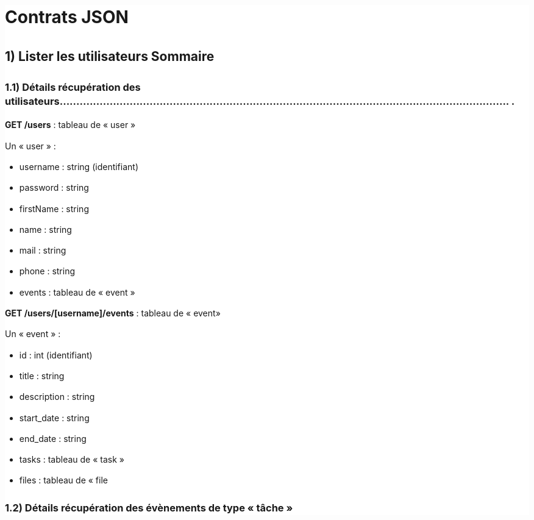 
##

  

# Contrats JSON

## 1) Lister les utilisateurs Sommaire

  

### 1.1) Détails récupération des utilisateurs....................................................................................................................................... .

  

**GET /users** : tableau de « user »

Un « user » :

  

* username : string (identifiant)

* password : string

* firstName : string

* name : string

* mail : string

* phone : string

* events : tableau de « event »

  

**GET /users/[username]/events** : tableau de « event»

Un « event » :

  

* id : int (identifiant)

* title : string

* description : string

* start_date : string

* end_date : string

* tasks : tableau de « task »

* files : tableau de « file

  

### 1.2) Détails récupération des évènements de type « tâche »
